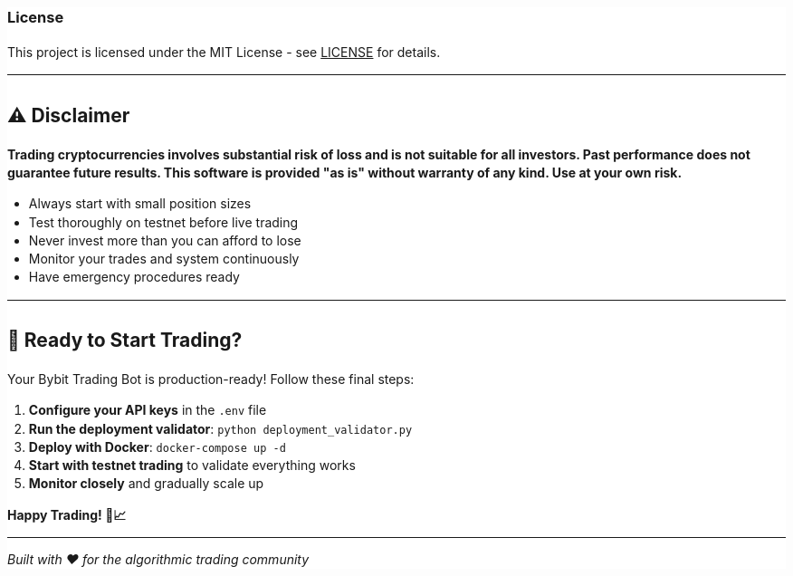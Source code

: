 ### License
This project is licensed under the MIT License - see [LICENSE](LICENSE) for details.

---

## ⚠️ Disclaimer

**Trading cryptocurrencies involves substantial risk of loss and is not suitable for all investors. Past performance does not guarantee future results. This software is provided "as is" without warranty of any kind. Use at your own risk.**

- Always start with small position sizes
- Test thoroughly on testnet before live trading
- Never invest more than you can afford to lose
- Monitor your trades and system continuously
- Have emergency procedures ready

---

## 🎉 Ready to Start Trading?

Your Bybit Trading Bot is production-ready! Follow these final steps:

1. **Configure your API keys** in the `.env` file
2. **Run the deployment validator**: `python deployment_validator.py`
3. **Deploy with Docker**: `docker-compose up -d`
4. **Start with testnet trading** to validate everything works
5. **Monitor closely** and gradually scale up

**Happy Trading! 🚀📈**

---

*Built with ❤️ for the algorithmic trading community*